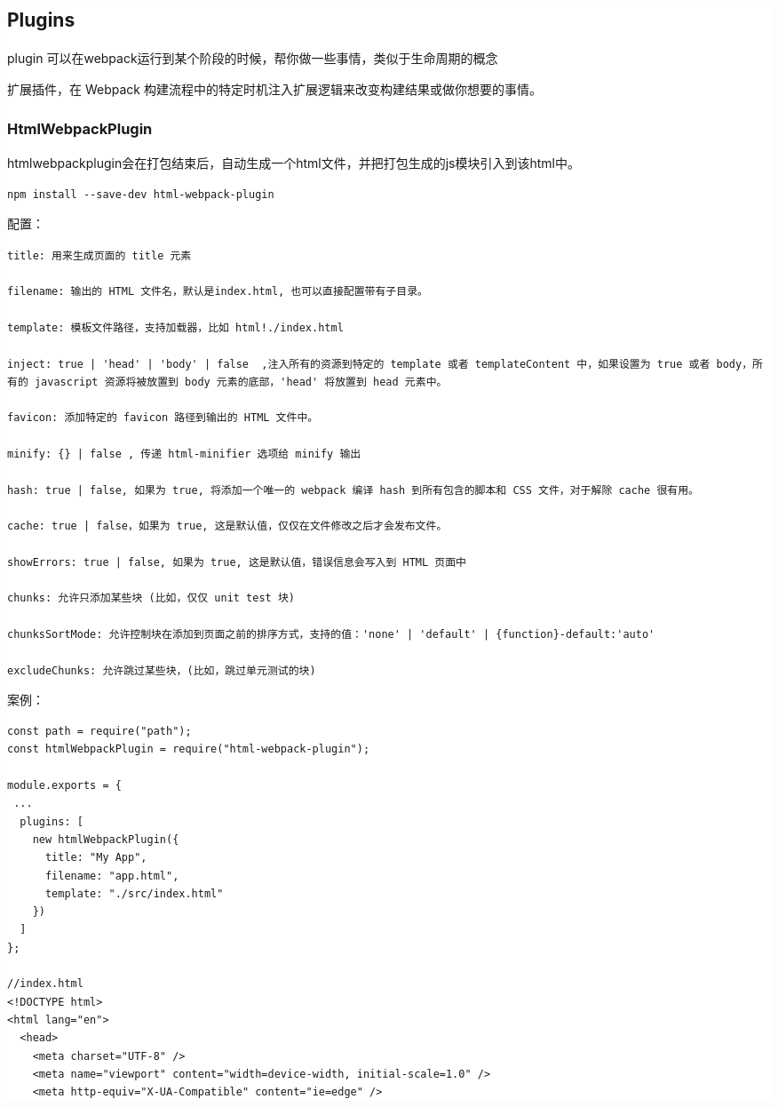 ## Plugins

plugin 可以在webpack运行到某个阶段的时候，帮你做一些事情，类似于生命周期的概念

扩展插件，在 Webpack 构建流程中的特定时机注入扩展逻辑来改变构建结果或做你想要的事情。

### HtmlWebpackPlugin

​	htmlwebpackplugin会在打包结束后，自动生成一个html文件，并把打包生成的js模块引入到该html中。

```
npm install --save-dev html-webpack-plugin
```

配置：

```
title: 用来生成页面的 title 元素

filename: 输出的 HTML 文件名，默认是index.html, 也可以直接配置带有子目录。

template: 模板文件路径，支持加载器，比如 html!./index.html

inject: true | 'head' | 'body' | false  ,注入所有的资源到特定的 template 或者 templateContent 中，如果设置为 true 或者 body，所有的 javascript 资源将被放置到 body 元素的底部，'head' 将放置到 head 元素中。

favicon: 添加特定的 favicon 路径到输出的 HTML 文件中。

minify: {} | false , 传递 html-minifier 选项给 minify 输出

hash: true | false, 如果为 true, 将添加一个唯一的 webpack 编译 hash 到所有包含的脚本和 CSS 文件，对于解除 cache 很有用。

cache: true | false，如果为 true, 这是默认值，仅仅在文件修改之后才会发布文件。

showErrors: true | false, 如果为 true, 这是默认值，错误信息会写入到 HTML 页面中

chunks: 允许只添加某些块 (比如，仅仅 unit test 块)

chunksSortMode: 允许控制块在添加到页面之前的排序方式，支持的值：'none' | 'default' | {function}-default:'auto'

excludeChunks: 允许跳过某些块，(比如，跳过单元测试的块) 
```

案例：

```
const path = require("path");
const htmlWebpackPlugin = require("html-webpack-plugin");

module.exports = {
 ...
  plugins: [
    new htmlWebpackPlugin({
      title: "My App",
      filename: "app.html",
      template: "./src/index.html"
    })
  ]
};

//index.html
<!DOCTYPE html>
<html lang="en">
  <head>
    <meta charset="UTF-8" />
    <meta name="viewport" content="width=device-width, initial-scale=1.0" />
    <meta http-equiv="X-UA-Compatible" content="ie=edge" />
```